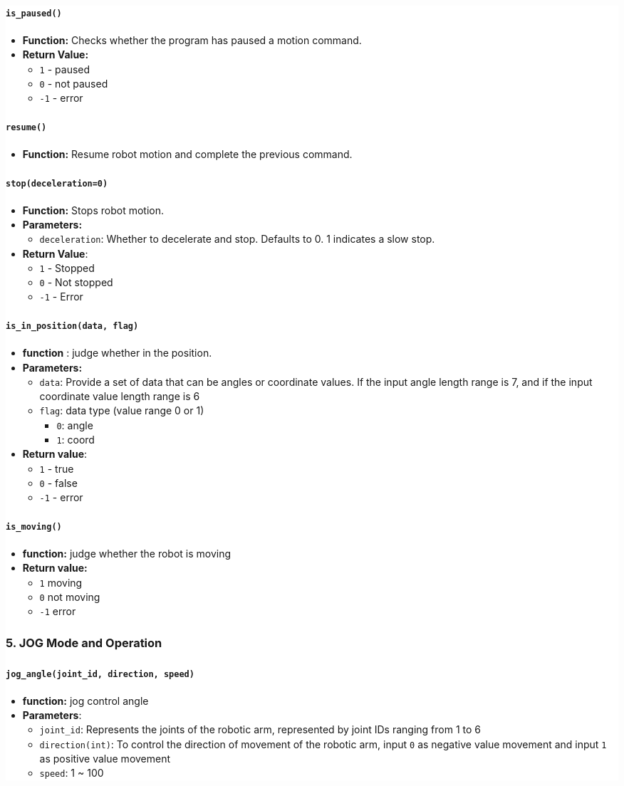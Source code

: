 #### `is_paused()`

- **Function:** Checks whether the program has paused a motion command.
- **Return Value:**
  - `1` - paused
  - `0` - not paused
  - `-1` - error

#### `resume()`

- **Function:** Resume robot motion and complete the previous command.

#### `stop(deceleration=0)`

- **Function:** Stops robot motion.
- **Parameters:**
  - `deceleration`: Whether to decelerate and stop. Defaults to 0. 1 indicates a slow stop.
- **Return Value**:
  - `1` - Stopped
  - `0` - Not stopped
  - `-1` - Error

#### `is_in_position(data, flag)`

- **function** : judge whether in the position.
- **Parameters:**
  - `data`: Provide a set of data that can be angles or coordinate values. If the input angle length range is 7, and if the input coordinate value length range is 6
  - `flag`: data type (value range 0 or 1)
    - `0`: angle
    - `1`: coord
- **Return value**:
  - `1` - true
  - `0` - false
  - `-1` - error

#### `is_moving()`

- **function:** judge whether the robot is moving
- **Return value:**
  - `1` moving
  - `0` not moving
  - `-1` error

### 5. JOG Mode and Operation

#### `jog_angle(joint_id, direction, speed)`

- **function:** jog control angle
- **Parameters**:
  - `joint_id`: Represents the joints of the robotic arm, represented by joint IDs ranging from 1 to 6
  - `direction(int)`: To control the direction of movement of the robotic arm, input `0` as negative value movement and input `1` as positive value movement
  - `speed`: 1 ~ 100
